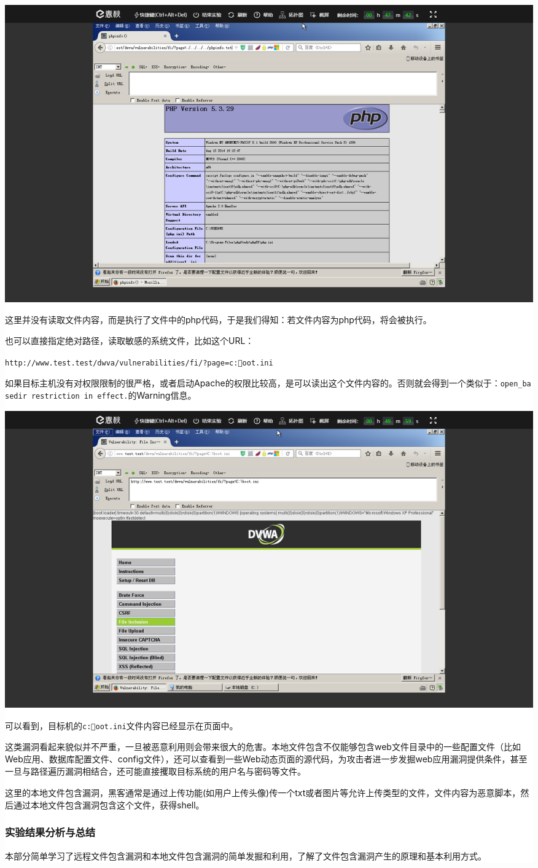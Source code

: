 <p><img src="picture/img (75).png" alt="Alt text"></p>
<p>这里并没有读取文件内容，而是执行了文件中的php代码，于是我们得知：若文件内容为php代码，将会被执行。</p>
<p>也可以直接指定绝对路径，读取敏感的系统文件，比如这个URL：</p>
<pre><code>http://www.test.test/dwva/vulnerabilities/fi/?page=c:oot.ini
</code></pre><p>如果目标主机没有对权限限制的很严格，或者启动Apache的权限比较高，是可以读出这个文件内容的。否则就会得到一个类似于：<code>open_basedir restriction in effect.</code>的Warning信息。</p>
<p><img src="picture/img (76).png" alt="Alt text"></p>
<p>可以看到，目标机的<code>c:oot.ini</code>文件内容已经显示在页面中。</p>
<p>这类漏洞看起来貌似并不严重，一旦被恶意利用则会带来很大的危害。本地文件包含不仅能够包含web文件目录中的一些配置文件（比如Web应用、数据库配置文件、config文件），还可以查看到一些Web动态页面的源代码，为攻击者进一步发掘web应用漏洞提供条件，甚至一旦与路径遍历漏洞相结合，还可能直接攫取目标系统的用户名与密码等文件。</p>
<p>这里的本地文件包含漏洞，黑客通常是通过上传功能(如用户上传头像)传一个txt或者图片等允许上传类型的文件，文件内容为恶意脚本，然后通过本地文件包含漏洞包含这个文件，获得shell。</p>
<h3 id="-">实验结果分析与总结</h3>
<p>本部分简单学习了远程文件包含漏洞和本地文件包含漏洞的简单发掘和利用，了解了文件包含漏洞产生的原理和基本利用方式。</p>